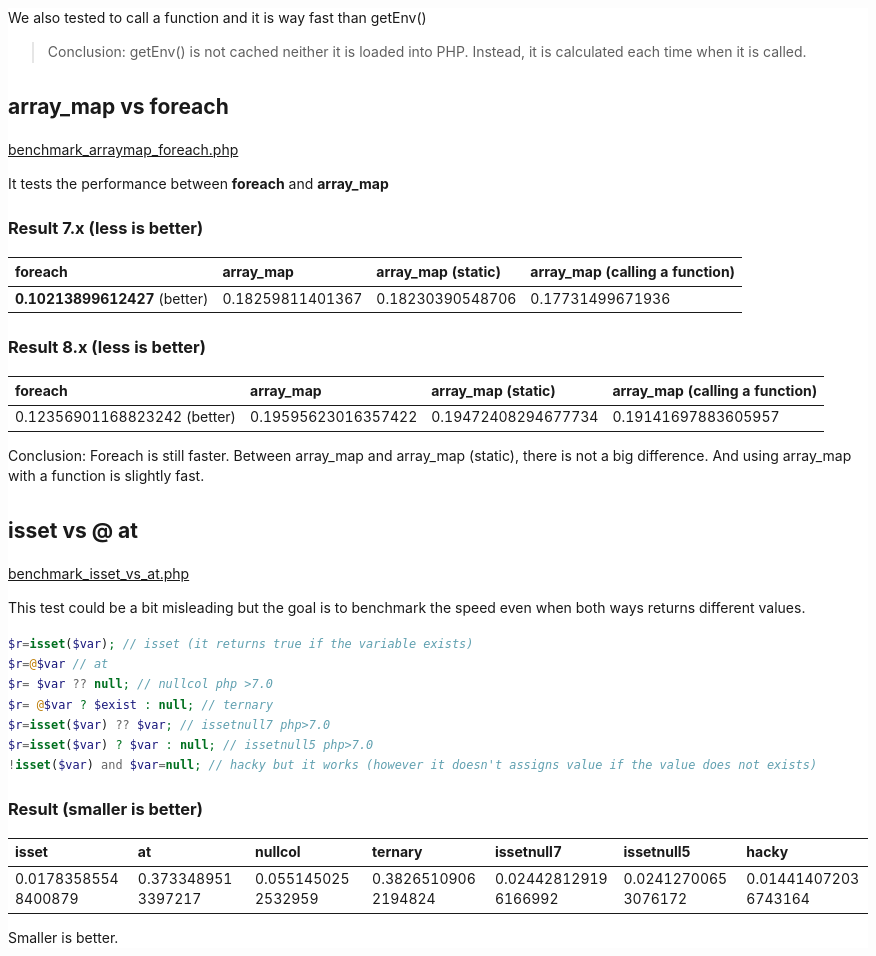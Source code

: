 We also tested to call a function and it is way fast than getEnv()

> Conclusion: getEnv() is not cached neither it is loaded into PHP. Instead, it is calculated each time when it is called.



## array_map vs foreach

[benchmark_arraymap_foreach.php](benchmark_arraymap_foreach.php)

It tests the performance between **foreach** and **array_map**

### Result 7.x (less is better) 

| foreach                       | array_map        | array_map (static) | array_map (calling a function) |
| :---------------------------- | :--------------- | :----------------- | :----------------------------- |
| **0.10213899612427** (better) | 0.18259811401367 | 0.18230390548706   | 0.17731499671936               |

### Result 8.x (less is better)

| foreach                      | array_map           | array_map (static)  | array_map (calling a function) |
| :--------------------------- | :------------------ | :------------------ | :----------------------------- |
| 0.12356901168823242 (better) | 0.19595623016357422 | 0.19472408294677734 | 0.19141697883605957            |


Conclusion: Foreach is still faster.   Between array_map and array_map (static), there is not a big difference. And using array_map with a function is slightly fast.

## isset vs @ at

[benchmark_isset_vs_at.php](benchmark_isset_vs_at.php)

This test could be a bit misleading but the goal is to benchmark the speed even when both ways returns different values.

```php
$r=isset($var); // isset (it returns true if the variable exists)
$r=@$var // at
$r= $var ?? null; // nullcol php >7.0
$r= @$var ? $exist : null; // ternary
$r=isset($var) ?? $var; // issetnull7 php>7.0
$r=isset($var) ? $var : null; // issetnull5 php>7.0
!isset($var) and $var=null; // hacky but it works (however it doesn't assigns value if the value does not exists)
```

### Result (smaller is better)

| isset               | at                 | nullcol            | ternary             | issetnull7           | issetnull5          | hacky                |
| :------------------ | :----------------- | :----------------- | :------------------ | :------------------- | :------------------ | :------------------- |
| 0.01783585548400879 | 0.3733489513397217 | 0.0551450252532959 | 0.38265109062194824 | 0.024428129196166992 | 0.02412700653076172 | 0.014414072036743164 |

Smaller is better.
